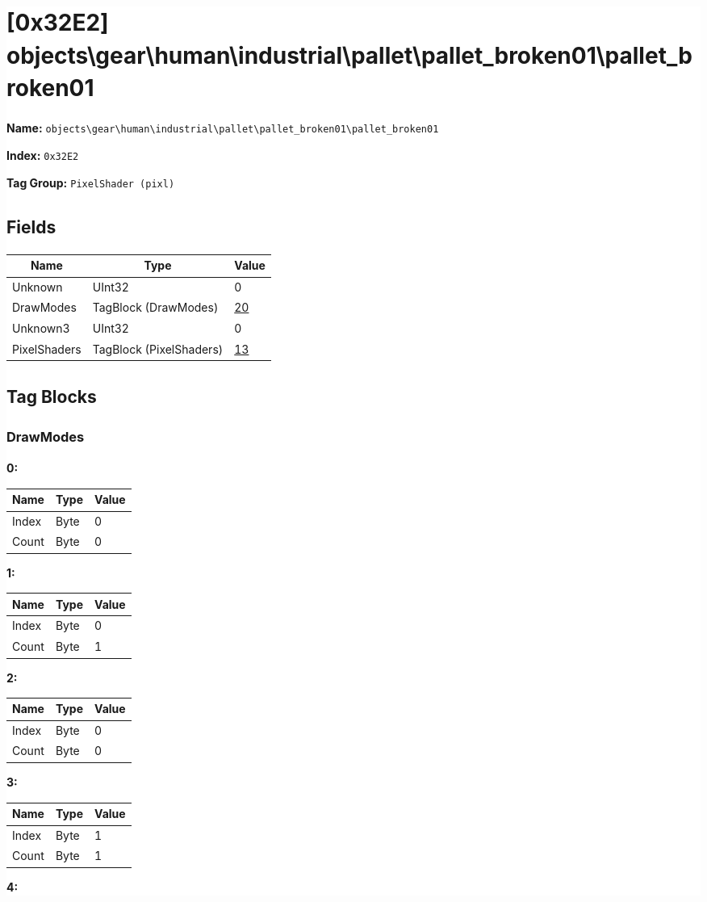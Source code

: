 # [0x32E2] objects\gear\human\industrial\pallet\pallet_broken01\pallet_broken01

**Name:** ```objects\gear\human\industrial\pallet\pallet_broken01\pallet_broken01```

**Index:** ```0x32E2```

**Tag Group:** ```PixelShader (pixl)```

## Fields

Name	| Type	| Value
---	|---	|---	|
Unknown	|UInt32	|0
DrawModes	|TagBlock (DrawModes)	|[20](#drawmodes)
Unknown3	|UInt32	|0
PixelShaders	|TagBlock (PixelShaders)	|[13](#pixelshaders)


## Tag Blocks

### DrawModes

**0:**

Name	| Type	| Value
---	|---	|---	|
Index	|Byte	|0
Count	|Byte	|0


**1:**

Name	| Type	| Value
---	|---	|---	|
Index	|Byte	|0
Count	|Byte	|1


**2:**

Name	| Type	| Value
---	|---	|---	|
Index	|Byte	|0
Count	|Byte	|0


**3:**

Name	| Type	| Value
---	|---	|---	|
Index	|Byte	|1
Count	|Byte	|1


**4:**
